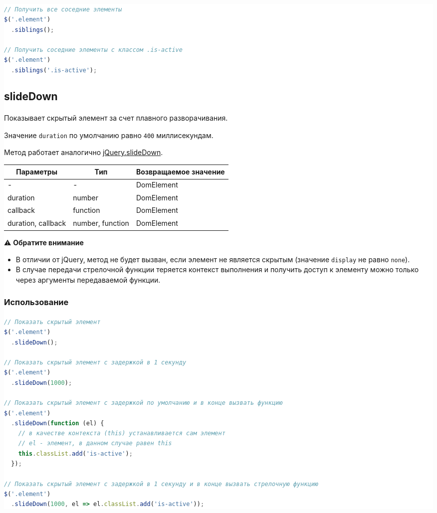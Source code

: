 ```js
// Получить все соседние элементы
$('.element')
  .siblings();

// Получить соседние элементы с классом .is-active
$('.element')
  .siblings('.is-active');
```

## slideDown

Показывает скрытый элемент за счет плавного разворачивания.

Значение `duration` по умолчанию равно `400` миллисекундам.

Метод работает аналогично [jQuery.slideDown](https://api.jquery.com/slideDown/).

| Параметры          | Тип              | Возвращаемое значение |
|--------------------|------------------|-----------------------|
| -                  | -                | DomElement            |
| duration           | number           | DomElement            |
| callback           | function         | DomElement            |
| duration, callback | number, function | DomElement            |

:warning: **Обратите внимание**

- В отличии от jQuery, метод не будет вызван, если элемент не является скрытым (значение `display` не равно `none`).
- В случае передачи стрелочной функции теряется контекст выполнения и получить доступ к элементу можно только через
  аргументы передаваемой функции.

### Использование

```js
// Показать скрытый элемент
$('.element')
  .slideDown();

// Показать скрытый элемент с задержкой в 1 секунду
$('.element')
  .slideDown(1000);

// Показать скрытый элемент с задержкой по умолчанию и в конце вызвать функцию
$('.element')
  .slideDown(function (el) {
    // в качестве контекста (this) устанавливается сам элемент
    // el - элемент, в данном случае равен this
    this.classList.add('is-active');
  });

// Показать скрытый элемент с задержкой в 1 секунду и в конце вызвать стрелочную функцию
$('.element')
  .slideDown(1000, el => el.classList.add('is-active'));
```
